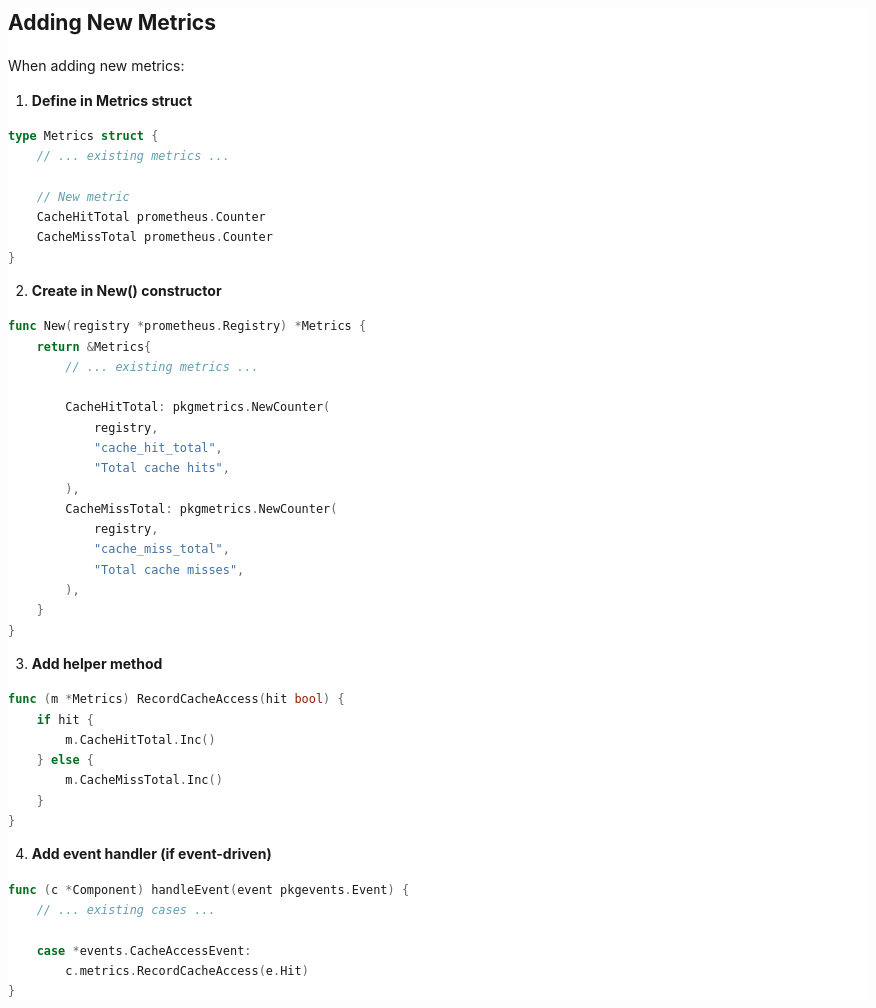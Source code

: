 ## Adding New Metrics

When adding new metrics:

1. **Define in Metrics struct**
```go
type Metrics struct {
    // ... existing metrics ...

    // New metric
    CacheHitTotal prometheus.Counter
    CacheMissTotal prometheus.Counter
}
```

2. **Create in New() constructor**
```go
func New(registry *prometheus.Registry) *Metrics {
    return &Metrics{
        // ... existing metrics ...

        CacheHitTotal: pkgmetrics.NewCounter(
            registry,
            "cache_hit_total",
            "Total cache hits",
        ),
        CacheMissTotal: pkgmetrics.NewCounter(
            registry,
            "cache_miss_total",
            "Total cache misses",
        ),
    }
}
```

3. **Add helper method**
```go
func (m *Metrics) RecordCacheAccess(hit bool) {
    if hit {
        m.CacheHitTotal.Inc()
    } else {
        m.CacheMissTotal.Inc()
    }
}
```

4. **Add event handler (if event-driven)**
```go
func (c *Component) handleEvent(event pkgevents.Event) {
    // ... existing cases ...

    case *events.CacheAccessEvent:
        c.metrics.RecordCacheAccess(e.Hit)
}
```
